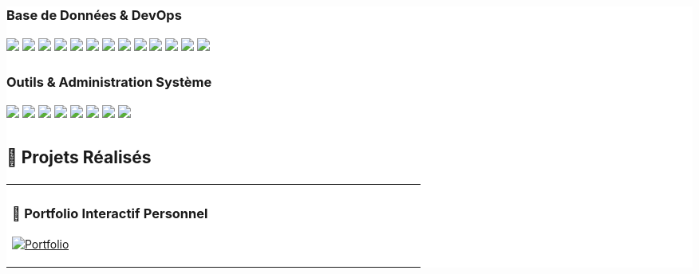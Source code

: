 ### Base de Données & DevOps
<p align="left">
  <a href="https://www.postgresql.org/docs/" target="_blank"><img src="https://img.shields.io/badge/PostgreSQL-316192?style=for-the-badge&logo=postgresql&logoColor=white" /></a>
  <a href="https://www.mongodb.com/docs/" target="_blank"><img src="https://img.shields.io/badge/MongoDB-4EA94B?style=for-the-badge&logo=mongodb&logoColor=white" /></a>
  <a href="https://dev.mysql.com/doc/" target="_blank"><img src="https://img.shields.io/badge/MySQL-00000F?style=for-the-badge&logo=mysql&logoColor=white" /></a>
  <a href="https://www.prisma.io/docs" target="_blank"><img src="https://img.shields.io/badge/Prisma-3982CE?style=for-the-badge&logo=Prisma&logoColor=white" /></a>
  <a href="https://sequelize.org/docs/v6/" target="_blank"><img src="https://img.shields.io/badge/Sequelize-52B0E7?style=for-the-badge&logo=Sequelize&logoColor=white" /></a>
  <a href="https://docs.docker.com/" target="_blank"><img src="https://img.shields.io/badge/Docker-2CA5E0?style=for-the-badge&logo=docker&logoColor=white" /></a>
  <a href="https://git-scm.com/doc" target="_blank"><img src="https://img.shields.io/badge/Git-F05033?style=for-the-badge&logo=git&logoColor=white" /></a>
  <a href="https://www.kernel.org/doc/html/latest/" target="_blank"><img src="https://img.shields.io/badge/Linux-FCC624?style=for-the-badge&logo=linux&logoColor=black" /></a>
  <a href="https://nginx.org/en/docs/" target="_blank"><img src="https://img.shields.io/badge/Nginx-009639?style=for-the-badge&logo=nginx&logoColor=white" /></a>
  <a href="https://docs.aws.amazon.com/" target="_blank"><img src="https://img.shields.io/badge/AWS-232F3E?style=for-the-badge&logo=amazon-aws&logoColor=white" /></a>
  <a href="https://docs.microsoft.com/azure/" target="_blank"><img src="https://img.shields.io/badge/Azure-0089D0?style=for-the-badge&logo=microsoft-azure&logoColor=white" /></a>
  <a href="https://devcenter.heroku.com/" target="_blank"><img src="https://img.shields.io/badge/Heroku-430098?style=for-the-badge&logo=heroku&logoColor=white" /></a>
  <a href="https://vercel.com/docs" target="_blank"><img src="https://img.shields.io/badge/Vercel-000000?style=for-the-badge&logo=vercel&logoColor=white" /></a>
</p>

### Outils & Administration Système
<p align="left">
  <a href="https://docs.microsoft.com/windows-server/identity/ad-ds/" target="_blank"><img src="https://img.shields.io/badge/Active_Directory-0078D4?style=for-the-badge&logo=microsoft&logoColor=white" /></a>
  <a href="https://docs.microsoft.com/powershell/" target="_blank"><img src="https://img.shields.io/badge/PowerShell-5391FE?style=for-the-badge&logo=powershell&logoColor=white" /></a>
  <a href="https://www.gnu.org/software/bash/manual/" target="_blank"><img src="https://img.shields.io/badge/Bash-4EAA25?style=for-the-badge&logo=gnu-bash&logoColor=white" /></a>
  <a href="https://grafana.com/docs/" target="_blank"><img src="https://img.shields.io/badge/Grafana-F46800?style=for-the-badge&logo=grafana&logoColor=white" /></a>
  <a href="https://jestjs.io/docs/getting-started" target="_blank"><img src="https://img.shields.io/badge/Jest-C21325?style=for-the-badge&logo=jest&logoColor=white" /></a>
  <a href="https://learning.postman.com/docs/" target="_blank"><img src="https://img.shields.io/badge/Postman-FF6C37?style=for-the-badge&logo=postman&logoColor=white" /></a>
  <a href="https://agilemanifesto.org/" target="_blank"><img src="https://img.shields.io/badge/Agile-0052CC?style=for-the-badge&logo=agile&logoColor=white" /></a>
  <a href="https://www.atlassian.com/agile/kanban" target="_blank"><img src="https://img.shields.io/badge/KANBAN-0052CC?style=for-the-badge&logo=kanban&logoColor=white" /></a>
</p>

## 🚀 Projets Réalisés

<table>
<tr>
<td width="50%">

### 💼 Portfolio Interactif Personnel
[![Portfolio](https://img.shields.io/badge/Voir_le_projet-4285F4?style=flat&logo=google-chrome&logoColor=white)](https://github.com/username/portfolio)
